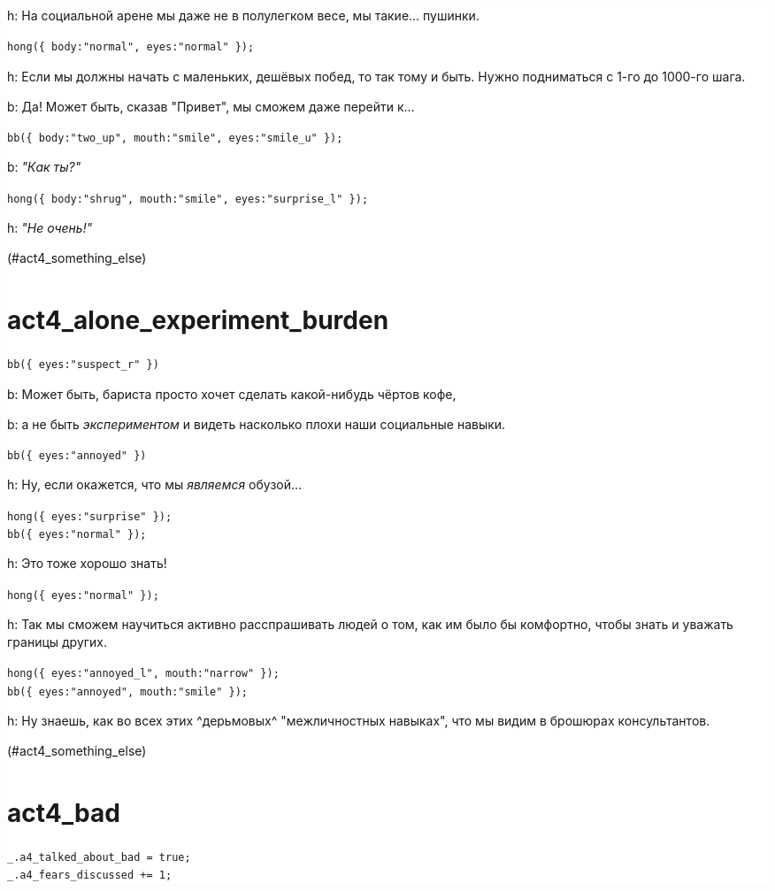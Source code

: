 h: На социальной арене мы даже не в полулегком весе, мы такие... пушинки.

`hong({ body:"normal", eyes:"normal" });`

h: Если мы должны начать с маленьких, дешёвых побед, то так тому и быть. Нужно подниматься с 1-го до 1000-го шага.

b: Да! Может быть, сказав "Привет", мы сможем даже перейти к...

`bb({ body:"two_up", mouth:"smile", eyes:"smile_u" });`

b: *"Как ты?"*

`hong({ body:"shrug", mouth:"smile", eyes:"surprise_l" });`

h: *"Не очень!"*

(#act4_something_else)

# act4_alone_experiment_burden

`bb({ eyes:"suspect_r" })`

b: Может быть, бариста просто хочет сделать какой-нибудь чёртов кофе,

b: а не быть *экспериментом* и видеть насколько плохи наши социальные навыки.

`bb({ eyes:"annoyed" })`

h: Ну, если окажется, что мы *являемся* обузой...

```
hong({ eyes:"surprise" });
bb({ eyes:"normal" });
```

h: Это тоже хорошо знать!

`hong({ eyes:"normal" });`

h: Так мы сможем научиться активно расспрашивать людей о том, как им было бы комфортно, чтобы знать и уважать границы других.

```
hong({ eyes:"annoyed_l", mouth:"narrow" });
bb({ eyes:"annoyed", mouth:"smile" });
```

h: Ну знаешь, как во всех этих ^дерьмовых^ "межличностных навыках", что мы видим в брошюрах консультантов.

(#act4_something_else)



# act4_bad

```
_.a4_talked_about_bad = true;
_.a4_fears_discussed += 1;
```
